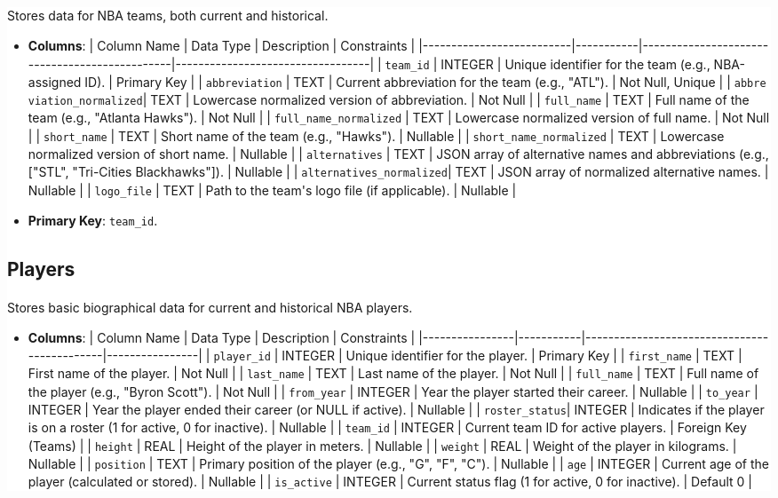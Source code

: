 Stores data for NBA teams, both current and historical.

- **Columns**:
  | Column Name              | Data Type | Description                                   | Constraints                      |
  |--------------------------|-----------|-----------------------------------------------|----------------------------------|
  | `team_id`                | INTEGER   | Unique identifier for the team (e.g., NBA-assigned ID). | Primary Key |
  | `abbreviation`           | TEXT      | Current abbreviation for the team (e.g., "ATL"). | Not Null, Unique |
  | `abbreviation_normalized`| TEXT      | Lowercase normalized version of abbreviation. | Not Null |
  | `full_name`              | TEXT      | Full name of the team (e.g., "Atlanta Hawks"). | Not Null |
  | `full_name_normalized`   | TEXT      | Lowercase normalized version of full name.    | Not Null |
  | `short_name`             | TEXT      | Short name of the team (e.g., "Hawks").      | Nullable |
  | `short_name_normalized`  | TEXT      | Lowercase normalized version of short name.   | Nullable |
  | `alternatives`           | TEXT      | JSON array of alternative names and abbreviations (e.g., ["STL", "Tri-Cities Blackhawks"]). | Nullable |
  | `alternatives_normalized`| TEXT      | JSON array of normalized alternative names.   | Nullable |
  | `logo_file`              | TEXT      | Path to the team's logo file (if applicable). | Nullable |

- **Primary Key**: `team_id`.

## **Players**

Stores basic biographical data for current and historical NBA players.

- **Columns**:
  | Column Name    | Data Type | Description                                 | Constraints    |
  |----------------|-----------|---------------------------------------------|----------------|
  | `player_id`    | INTEGER   | Unique identifier for the player.           | Primary Key    |
  | `first_name`   | TEXT      | First name of the player.                   | Not Null       |
  | `last_name`    | TEXT      | Last name of the player.                    | Not Null       |
  | `full_name`    | TEXT      | Full name of the player (e.g., "Byron Scott"). | Not Null    |
  | `from_year`    | INTEGER   | Year the player started their career.       | Nullable       |
  | `to_year`      | INTEGER   | Year the player ended their career (or NULL if active). | Nullable |
  | `roster_status`| INTEGER   | Indicates if the player is on a roster (1 for active, 0 for inactive). | Nullable |
  | `team_id`      | INTEGER   | Current team ID for active players.         | Foreign Key (Teams) |
  | `height`       | REAL      | Height of the player in meters.             | Nullable       |
  | `weight`       | REAL      | Weight of the player in kilograms.          | Nullable       |
  | `position`     | TEXT      | Primary position of the player (e.g., "G", "F", "C"). | Nullable |
  | `age`          | INTEGER   | Current age of the player (calculated or stored). | Nullable |
  | `is_active`    | INTEGER   | Current status flag (1 for active, 0 for inactive). | Default 0 |
